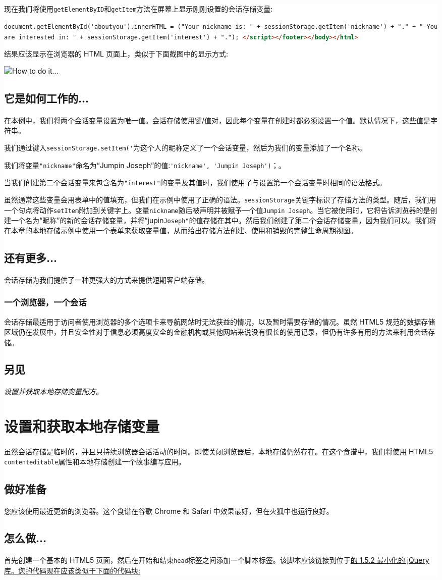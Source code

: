 现在我们将使用`getElementByID`和`getItem`方法在屏幕上显示刚刚设置的会话存储变量:

```html
document.getElementById('aboutyou').innerHTML = ("Your nickname is: " + sessionStorage.getItem('nickname') + "." + " You are interested in: " + sessionStorage.getItem('interest') + "."); </script></footer></body></html>

```

结果应该显示在浏览器的 HTML 页面上，类似于下面截图中的显示方式:

![How to do it...](img/1048_09_03.jpg)

## 它是如何工作的...

在本例中，我们将两个会话变量设置为唯一值。会话存储使用键/值对，因此每个变量在创建时都必须设置一个值。默认情况下，这些值是字符串。

我们通过键入`sessionStorage.setItem('`为这个人的昵称定义了一个会话变量，然后为我们的变量添加了一个名称。

我们将变量`"nickname"`命名为“Jumpin Joseph”的值:`'nickname', 'Jumpin Joseph')`；。

当我们创建第二个会话变量来包含名为`"interest"`的变量及其值时，我们使用了与设置第一个会话变量时相同的语法格式。

虽然通常这些变量会用表单中的值填充，但我们在示例中使用了正确的语法。`sessionStorage`关键字标识了存储方法的类型。随后，我们用一个句点将动作`setItem`附加到关键字上。变量`nickname`随后被声明并被赋予一个值`Jumpin Joseph`。当它被使用时，它将告诉浏览器的是创建一个名为“昵称”的新的会话存储变量，并将“jupin`Joseph"`的值存储在其中。然后我们创建了第二个会话存储变量，因为我们可以。我们将在本章的本地存储示例中使用一个表单来获取变量值，从而给出存储方法创建、使用和销毁的完整生命周期视图。

## 还有更多...

会话存储为我们提供了一种更强大的方式来提供短期客户端存储。

### 一个浏览器，一个会话

会话存储最适用于访问者使用浏览器的多个选项卡来导航网站时无法获益的情况，以及暂时需要存储的情况。虽然 HTML5 规范的数据存储区域仍在发展中，并且安全性对于信息必须高度安全的金融机构或其他网站来说没有很长的使用记录，但仍有许多有用的方法来利用会话存储。

## 另见

*设置并获取本地存储变量配方*。

# 设置和获取本地存储变量

虽然会话存储是临时的，并且只持续浏览器会话活动的时间。即使关闭浏览器后，本地存储仍然存在。在这个食谱中，我们将使用 HTML5 `contenteditable`属性和本地存储创建一个故事编写应用。

## 做好准备

您应该使用最近更新的浏览器。这个食谱在谷歌 Chrome 和 Safari 中效果最好，但在火狐中也运行良好。

## 怎么做...

首先创建一个基本的 HTML5 页面，然后在开始和结束`head`标签之间添加一个脚本标签。该脚本应该链接到位于[的 1.5.2 最小化的 jQuery 库。您的代码现在应该类似于下面的代码块:](http://ajax.googleapis.com/ajax/libs/jquery/1.5.2/jquery.min.js)
